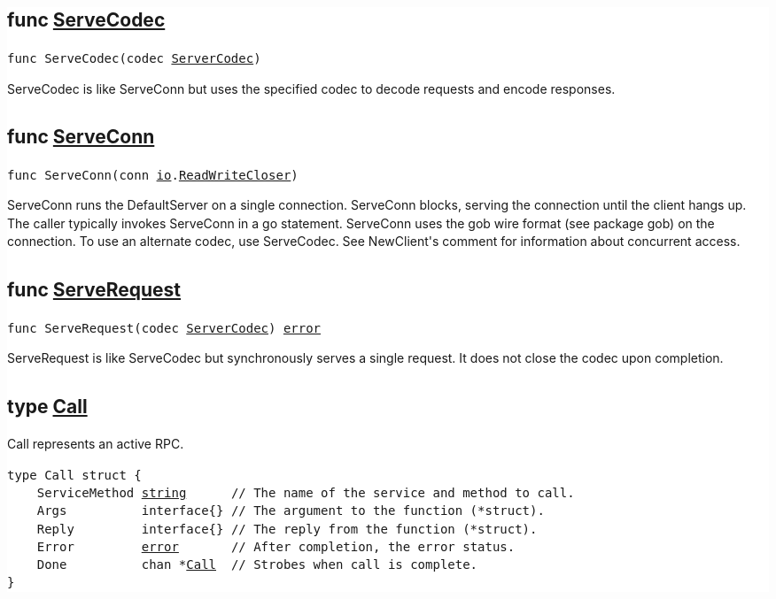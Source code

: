

## <a id="ServeCodec">func</a> [ServeCodec](https://golang.org/src/net/rpc/server.go?s=20219:20253#L662)
<pre>func ServeCodec(codec <a href="#ServerCodec">ServerCodec</a>)</pre>
ServeCodec is like ServeConn but uses the specified codec to
decode requests and encode responses.



## <a id="ServeConn">func</a> [ServeConn](https://golang.org/src/net/rpc/server.go?s=20038:20077#L656)
<pre>func ServeConn(conn <a href="/pkg/io/">io</a>.<a href="/pkg/io/#ReadWriteCloser">ReadWriteCloser</a>)</pre>
ServeConn runs the DefaultServer on a single connection.
ServeConn blocks, serving the connection until the client hangs up.
The caller typically invokes ServeConn in a go statement.
ServeConn uses the gob wire format (see package gob) on the
connection. To use an alternate codec, use ServeCodec.
See NewClient's comment for information about concurrent access.



## <a id="ServeRequest">func</a> [ServeRequest](https://golang.org/src/net/rpc/server.go?s=20418:20460#L668)
<pre>func ServeRequest(codec <a href="#ServerCodec">ServerCodec</a>) <a href="/pkg/builtin/#error">error</a></pre>
ServeRequest is like ServeCodec but synchronously serves a single request.
It does not close the codec upon completion.





## <a id="Call">type</a> [Call](https://golang.org/src/net/rpc/client.go?s=540:900#L19)
Call represents an active RPC.


<pre>type Call struct {
<span id="Call.ServiceMethod"></span>    ServiceMethod <a href="/pkg/builtin/#string">string</a>      <span class="comment">// The name of the service and method to call.</span>
<span id="Call.Args"></span>    Args          interface{} <span class="comment">// The argument to the function (*struct).</span>
<span id="Call.Reply"></span>    Reply         interface{} <span class="comment">// The reply from the function (*struct).</span>
<span id="Call.Error"></span>    Error         <a href="/pkg/builtin/#error">error</a>       <span class="comment">// After completion, the error status.</span>
<span id="Call.Done"></span>    Done          chan *<a href="#Call">Call</a>  <span class="comment">// Strobes when call is complete.</span>
}
</pre>

